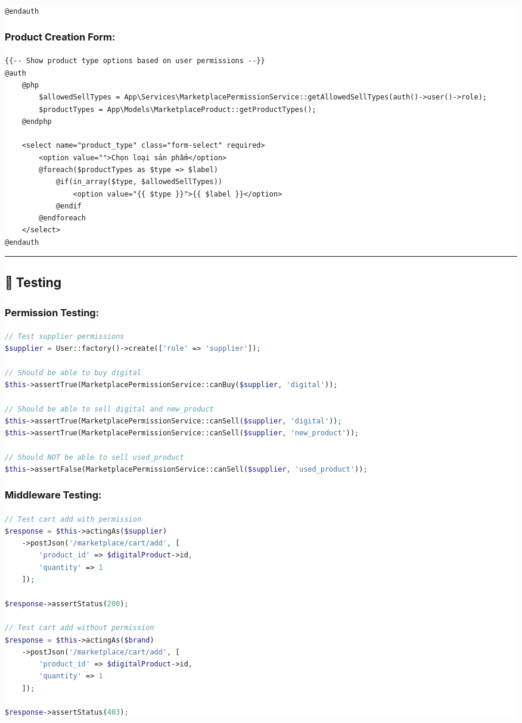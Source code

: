 ```blade
@endauth
```

### **Product Creation Form:**
```blade
{{-- Show product type options based on user permissions --}}
@auth
    @php
        $allowedSellTypes = App\Services\MarketplacePermissionService::getAllowedSellTypes(auth()->user()->role);
        $productTypes = App\Models\MarketplaceProduct::getProductTypes();
    @endphp
    
    <select name="product_type" class="form-select" required>
        <option value="">Chọn loại sản phẩm</option>
        @foreach($productTypes as $type => $label)
            @if(in_array($type, $allowedSellTypes))
                <option value="{{ $type }}">{{ $label }}</option>
            @endif
        @endforeach
    </select>
@endauth
```

---

## 🧪 Testing

### **Permission Testing:**
```php
// Test supplier permissions
$supplier = User::factory()->create(['role' => 'supplier']);

// Should be able to buy digital
$this->assertTrue(MarketplacePermissionService::canBuy($supplier, 'digital'));

// Should be able to sell digital and new_product
$this->assertTrue(MarketplacePermissionService::canSell($supplier, 'digital'));
$this->assertTrue(MarketplacePermissionService::canSell($supplier, 'new_product'));

// Should NOT be able to sell used_product
$this->assertFalse(MarketplacePermissionService::canSell($supplier, 'used_product'));
```

### **Middleware Testing:**
```php
// Test cart add with permission
$response = $this->actingAs($supplier)
    ->postJson('/marketplace/cart/add', [
        'product_id' => $digitalProduct->id,
        'quantity' => 1
    ]);

$response->assertStatus(200);

// Test cart add without permission
$response = $this->actingAs($brand)
    ->postJson('/marketplace/cart/add', [
        'product_id' => $digitalProduct->id,
        'quantity' => 1
    ]);

$response->assertStatus(403);
```